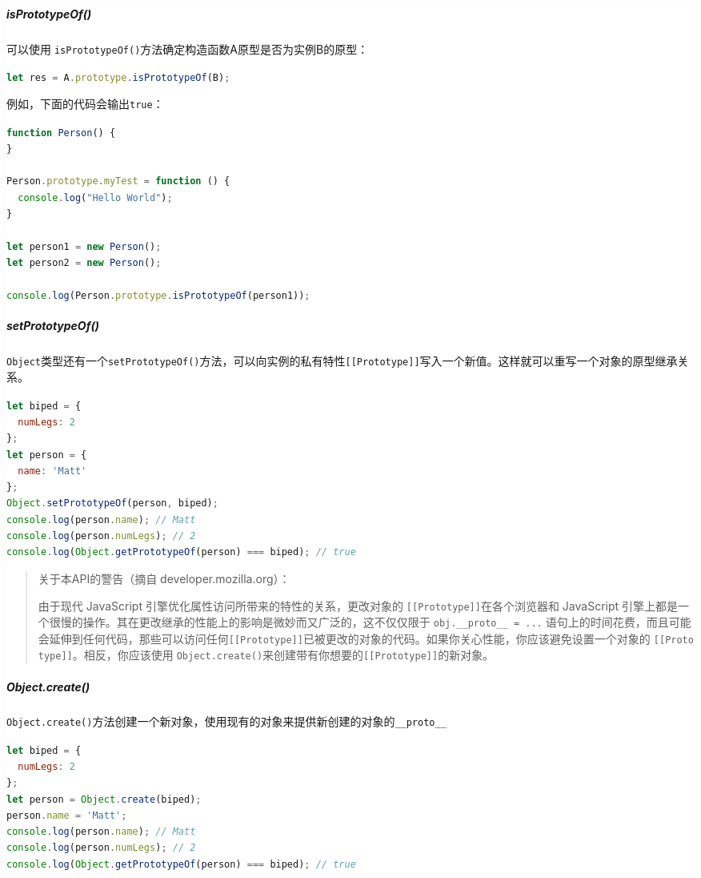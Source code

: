 ##### isPrototypeOf()

可以使用 `isPrototypeOf()`方法确定构造函数A原型是否为实例B的原型：

```javascript
let res = A.prototype.isPrototypeOf(B);
```

例如，下面的代码会输出`true`：

```javascript
function Person() {
}

Person.prototype.myTest = function () {
  console.log("Hello World");
}

let person1 = new Person();
let person2 = new Person();

console.log(Person.prototype.isPrototypeOf(person1));
```

##### setPrototypeOf()

`Object`类型还有一个`setPrototypeOf()`方法，可以向实例的私有特性`[[Prototype]]`写入一个新值。这样就可以重写一个对象的原型继承关系。

```javascript
let biped = {
  numLegs: 2
};
let person = {
  name: 'Matt'
};
Object.setPrototypeOf(person, biped);
console.log(person.name); // Matt
console.log(person.numLegs); // 2
console.log(Object.getPrototypeOf(person) === biped); // true
```

> 关于本API的警告（摘自 developer.mozilla.org）：
>
> 由于现代 JavaScript 引擎优化属性访问所带来的特性的关系，更改对象的 `[[Prototype]]`在各个浏览器和 JavaScript 引擎上都是一个很慢的操作。其在更改继承的性能上的影响是微妙而又广泛的，这不仅仅限于 `obj.__proto__ = ...` 语句上的时间花费，而且可能会延伸到任何代码，那些可以访问任何`[[Prototype]]`已被更改的对象的代码。如果你关心性能，你应该避免设置一个对象的 `[[Prototype]]`。相反，你应该使用 `Object.create()`来创建带有你想要的`[[Prototype]]`的新对象。

##### Object.create()

`Object.create()`方法创建一个新对象，使用现有的对象来提供新创建的对象的`__proto__`

```javascript
let biped = {
  numLegs: 2
};
let person = Object.create(biped);
person.name = 'Matt';
console.log(person.name); // Matt
console.log(person.numLegs); // 2
console.log(Object.getPrototypeOf(person) === biped); // true
```
